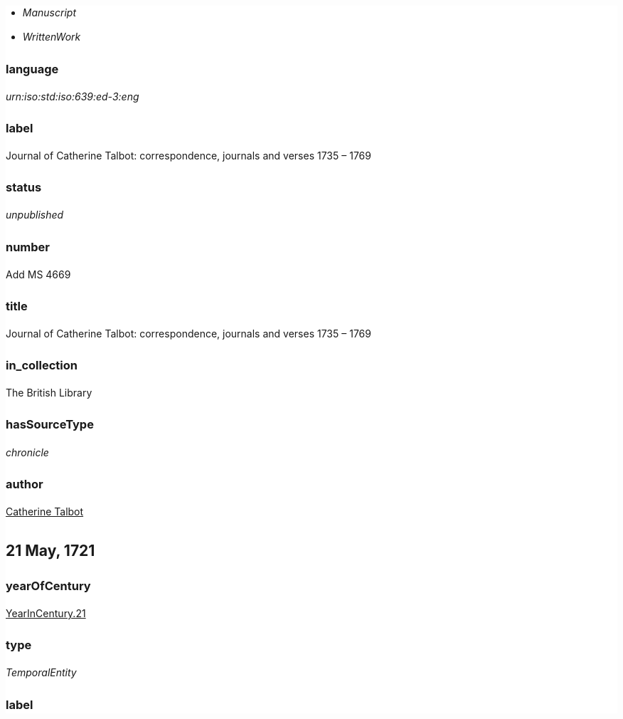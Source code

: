  - *Manuscript*

 - *WrittenWork*

### language


*urn:iso:std:iso:639:ed-3:eng*

### label


Journal of Catherine Talbot: correspondence, journals and verses 1735 – 1769

### status


*unpublished*

### number


Add MS 4669

### title


Journal of Catherine Talbot: correspondence, journals and verses 1735 – 1769

### in_collection


The British Library

### hasSourceType


*chronicle*

### author


[Catherine Talbot](#Catherine-Talbot)

## 21 May, 1721

### yearOfCentury


[YearInCentury.21](#YearInCentury.21)

### type


*TemporalEntity*

### label

